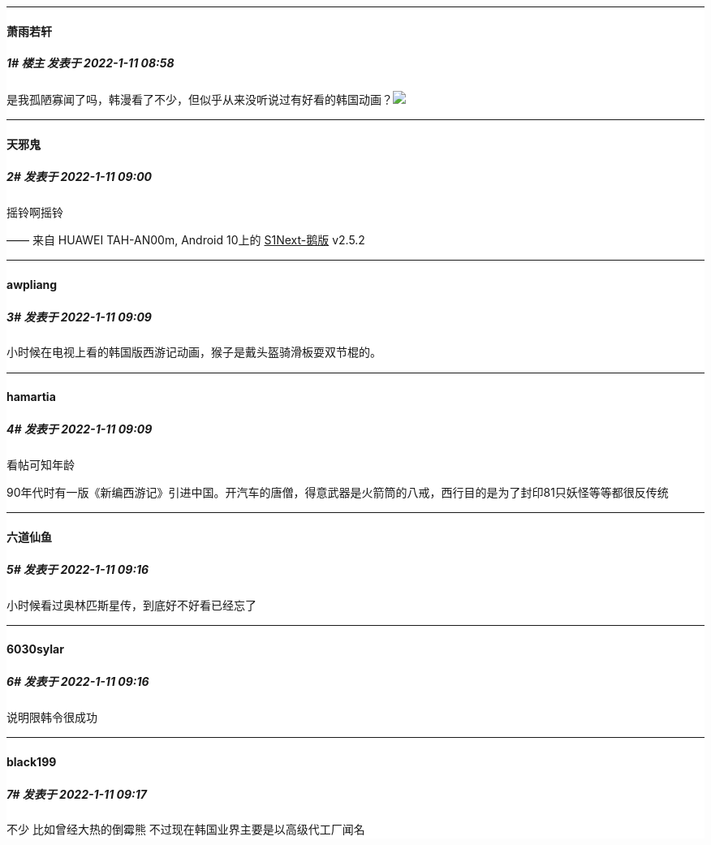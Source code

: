 

*****

####  萧雨若轩  
##### 1#       楼主       发表于 2022-1-11 08:58

是我孤陋寡闻了吗，韩漫看了不少，但似乎从来没听说过有好看的韩国动画？<img src="https://static.saraba1st.com/image/smiley/face2017/047.png" referrerpolicy="no-referrer">

*****

####  天邪鬼  
##### 2#       发表于 2022-1-11 09:00

摇铃啊摇铃

—— 来自 HUAWEI TAH-AN00m, Android 10上的 [S1Next-鹅版](https://github.com/ykrank/S1-Next/releases) v2.5.2

*****

####  awpliang  
##### 3#       发表于 2022-1-11 09:09

小时候在电视上看的韩国版西游记动画，猴子是戴头盔骑滑板耍双节棍的。

*****

####  hamartia  
##### 4#       发表于 2022-1-11 09:09

看帖可知年龄

90年代时有一版《新编西游记》引进中国。开汽车的唐僧，得意武器是火箭筒的八戒，西行目的是为了封印81只妖怪等等都很反传统

*****

####  六道仙鱼  
##### 5#       发表于 2022-1-11 09:16

小时候看过奥林匹斯星传，到底好不好看已经忘了

*****

####  6030sylar  
##### 6#       发表于 2022-1-11 09:16

说明限韩令很成功

*****

####  black199  
##### 7#       发表于 2022-1-11 09:17

不少 比如曾经大热的倒霉熊 不过现在韩国业界主要是以高级代工厂闻名
